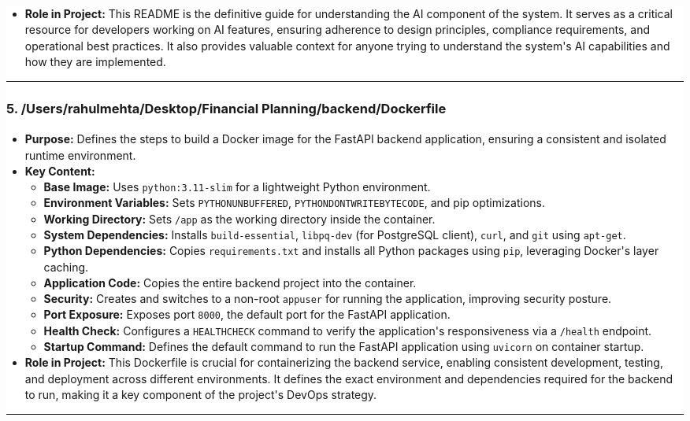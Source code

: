 *   **Role in Project:** This README is the definitive guide for understanding the AI component of the system. It serves as a critical resource for developers working on AI features, ensuring adherence to design principles, compliance requirements, and operational best practices. It also provides valuable context for anyone trying to understand the system's AI capabilities and how they are implemented.

---

### 5. /Users/rahulmehta/Desktop/Financial Planning/backend/Dockerfile

*   **Purpose:** Defines the steps to build a Docker image for the FastAPI backend application, ensuring a consistent and isolated runtime environment.
*   **Key Content:**
    *   **Base Image:** Uses `python:3.11-slim` for a lightweight Python environment.
    *   **Environment Variables:** Sets `PYTHONUNBUFFERED`, `PYTHONDONTWRITEBYTECODE`, and pip optimizations.
    *   **Working Directory:** Sets `/app` as the working directory inside the container.
    *   **System Dependencies:** Installs `build-essential`, `libpq-dev` (for PostgreSQL client), `curl`, and `git` using `apt-get`.
    *   **Python Dependencies:** Copies `requirements.txt` and installs all Python packages using `pip`, leveraging Docker's layer caching.
    *   **Application Code:** Copies the entire backend project into the container.
    *   **Security:** Creates and switches to a non-root `appuser` for running the application, improving security posture.
    *   **Port Exposure:** Exposes port `8000`, the default port for the FastAPI application.
    *   **Health Check:** Configures a `HEALTHCHECK` command to verify the application's responsiveness via a `/health` endpoint.
    *   **Startup Command:** Defines the default command to run the FastAPI application using `uvicorn` on container startup.
*   **Role in Project:** This Dockerfile is crucial for containerizing the backend service, enabling consistent development, testing, and deployment across different environments. It defines the exact environment and dependencies required for the backend to run, making it a key component of the project's DevOps strategy.

---


